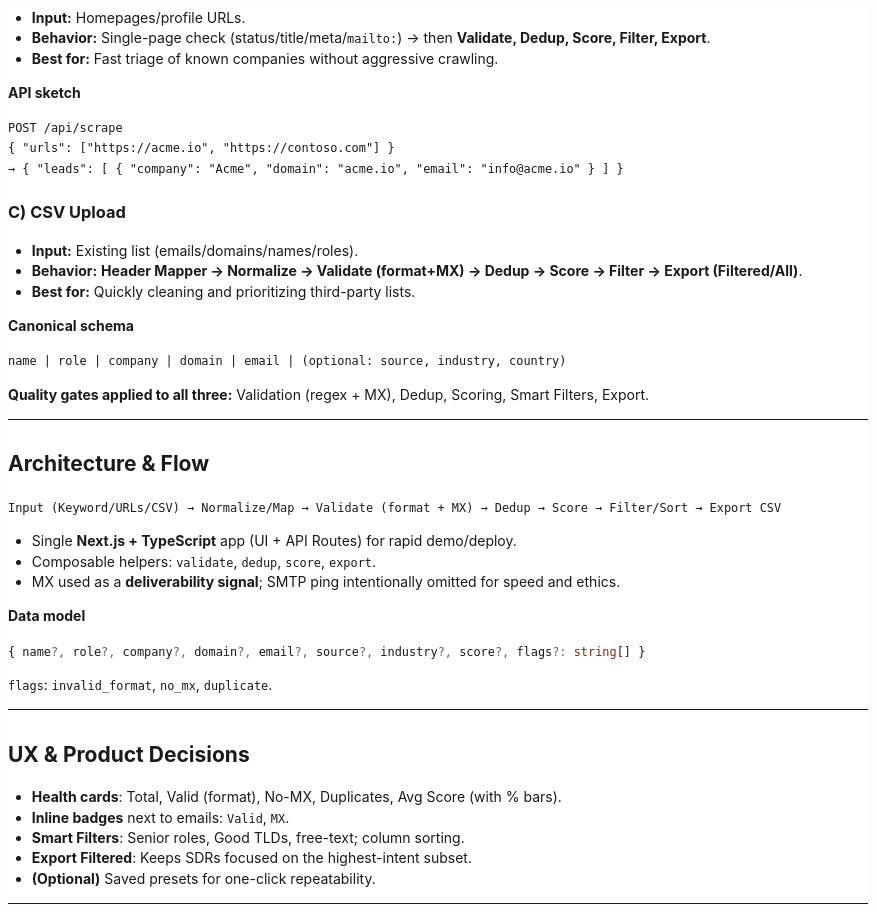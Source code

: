 * **Input:** Homepages/profile URLs.
* **Behavior:** Single-page check (status/title/meta/`mailto:`) → then **Validate, Dedup, Score, Filter, Export**.
* **Best for:** Fast triage of known companies without aggressive crawling.

**API sketch**

```http
POST /api/scrape
{ "urls": ["https://acme.io", "https://contoso.com"] }
→ { "leads": [ { "company": "Acme", "domain": "acme.io", "email": "info@acme.io" } ] }
```

### C) CSV Upload

* **Input:** Existing list (emails/domains/names/roles).
* **Behavior:** **Header Mapper → Normalize → Validate (format+MX) → Dedup → Score → Filter → Export (Filtered/All)**.
* **Best for:** Quickly cleaning and prioritizing third-party lists.

**Canonical schema**

```
name | role | company | domain | email | (optional: source, industry, country)
```

**Quality gates applied to all three:** Validation (regex + MX), Dedup, Scoring, Smart Filters, Export.

---

## Architecture & Flow

`Input (Keyword/URLs/CSV) → Normalize/Map → Validate (format + MX) → Dedup → Score → Filter/Sort → Export CSV`

* Single **Next.js + TypeScript** app (UI + API Routes) for rapid demo/deploy.
* Composable helpers: `validate`, `dedup`, `score`, `export`.
* MX used as a **deliverability signal**; SMTP ping intentionally omitted for speed and ethics.

**Data model**

```ts
{ name?, role?, company?, domain?, email?, source?, industry?, score?, flags?: string[] }
```

`flags`: `invalid_format`, `no_mx`, `duplicate`.

---

## UX & Product Decisions

* **Health cards**: Total, Valid (format), No-MX, Duplicates, Avg Score (with % bars).
* **Inline badges** next to emails: `Valid`, `MX`.
* **Smart Filters**: Senior roles, Good TLDs, free-text; column sorting.
* **Export Filtered**: Keeps SDRs focused on the highest-intent subset.
* **(Optional)** Saved presets for one-click repeatability.

---